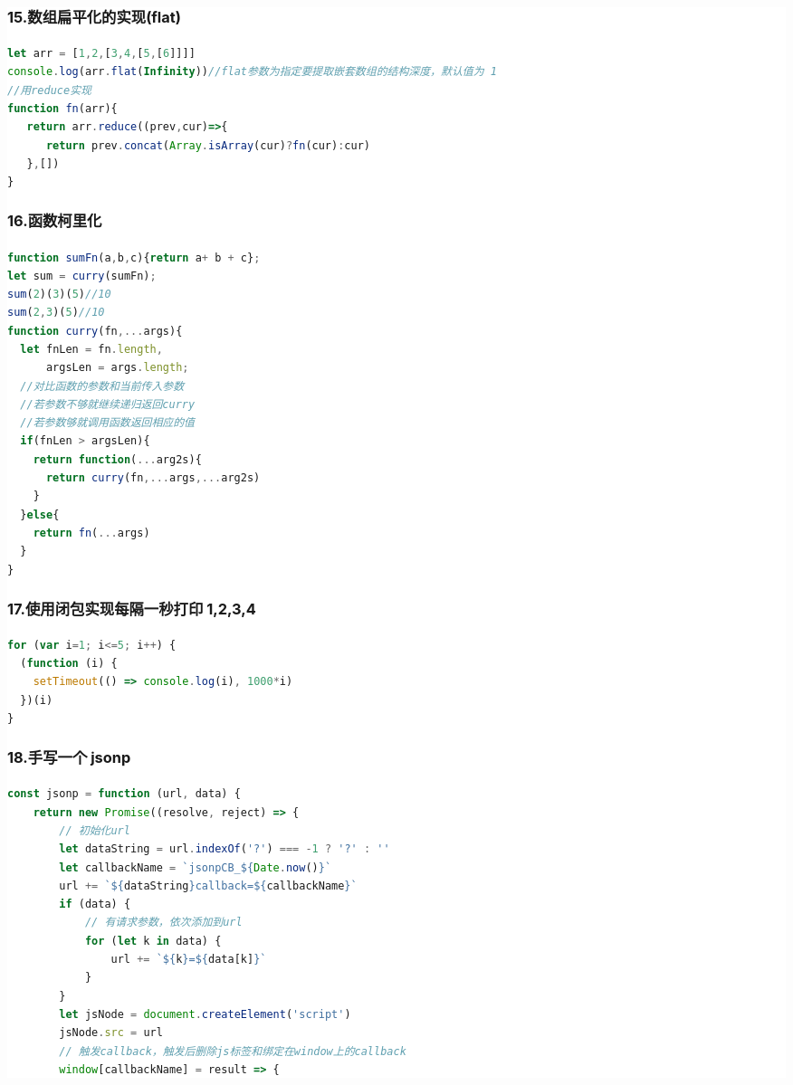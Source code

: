 ### 15.数组扁平化的实现(flat)

```js
let arr = [1,2,[3,4,[5,[6]]]]
console.log(arr.flat(Infinity))//flat参数为指定要提取嵌套数组的结构深度，默认值为 1
//用reduce实现
function fn(arr){
   return arr.reduce((prev,cur)=>{
      return prev.concat(Array.isArray(cur)?fn(cur):cur)
   },[])
}
```

### 16.函数柯里化

```js
function sumFn(a,b,c){return a+ b + c};
let sum = curry(sumFn);
sum(2)(3)(5)//10
sum(2,3)(5)//10
function curry(fn,...args){
  let fnLen = fn.length,
      argsLen = args.length;
  //对比函数的参数和当前传入参数
  //若参数不够就继续递归返回curry
  //若参数够就调用函数返回相应的值
  if(fnLen > argsLen){
    return function(...arg2s){
      return curry(fn,...args,...arg2s)
    }
  }else{
    return fn(...args)
  }
}
```

### 17.使用闭包实现每隔一秒打印 1,2,3,4

```js
for (var i=1; i<=5; i++) {
  (function (i) {
    setTimeout(() => console.log(i), 1000*i)
  })(i)
}
```

### 18.手写一个 jsonp

```js
const jsonp = function (url, data) {
    return new Promise((resolve, reject) => {
        // 初始化url
        let dataString = url.indexOf('?') === -1 ? '?' : ''
        let callbackName = `jsonpCB_${Date.now()}`
        url += `${dataString}callback=${callbackName}`
        if (data) {
            // 有请求参数，依次添加到url
            for (let k in data) {
                url += `${k}=${data[k]}`
            }
        }
        let jsNode = document.createElement('script')
        jsNode.src = url
        // 触发callback，触发后删除js标签和绑定在window上的callback
        window[callbackName] = result => {
```